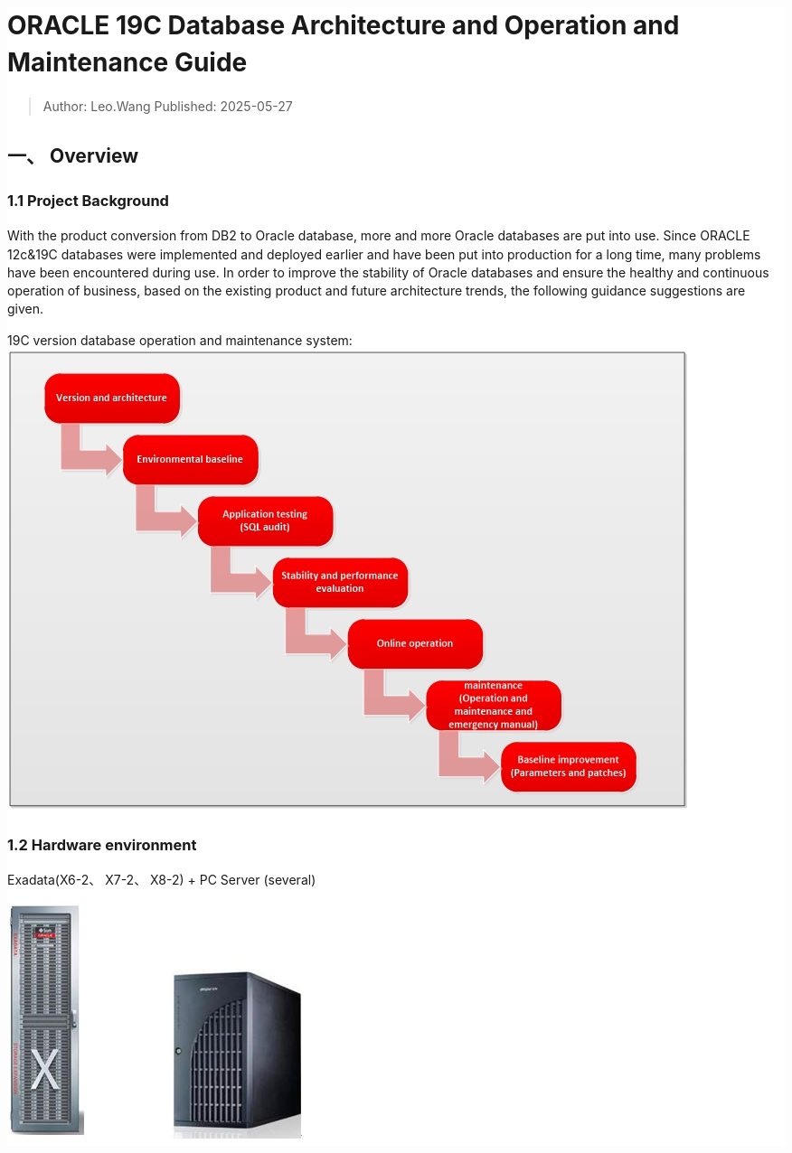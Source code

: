 # ORACLE 19C Database Architecture and Operation and Maintenance Guide
> Author: Leo.Wang Published: 2025-05-27
## 一、	Overview  
### 1.1	Project Background
With the product conversion from DB2 to Oracle database, more and more Oracle databases are put into use. Since ORACLE 12c&19C databases were implemented and deployed earlier and have been put into production for a long time, many problems have been encountered during use. In order to improve the stability of Oracle databases and ensure the healthy and continuous operation of business, based on the existing product and future architecture trends, the following guidance suggestions are given.

19C version database operation and maintenance system:  
![db_architecture](https://github.com/goodwaysIT/en/blob/main/assets/images/database/db_architecture.jpg)

### 1.2	Hardware environment
Exadata(X6-2、 X7-2、 X8-2) + PC Server (several)

![Exadata](https://github.com/goodwaysIT/en/blob/main/assets/images/database/exadata.JPG)
